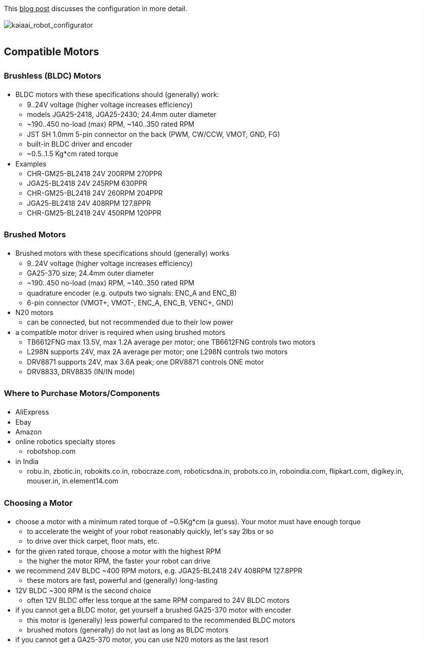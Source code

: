 This [blog post](https://kaia.ai/blog/arduino-platform-firmware-avaiable/) discusses the configuration in more detail.

![kaiaai_robot_configurator](https://github.com/kaiaai/firmware/assets/33589365/5961c7df-7ed7-460d-80ae-b7148ed91a66)

## Compatible Motors

### Brushless (BLDC) Motors
- BLDC motors with these specifications should (generally) work:
  - 9..24V voltage (higher voltage increases efficiency)
  - models JGA25-2418, JGA25-2430; 24.4mm outer diameter
  - ~190..450 no-load (max) RPM, ~140..350 rated RPM
  - JST SH 1.0mm 5-pin connector on the back (PWM, CW/CCW, VMOT, GND, FG)
  - built-in BLDC driver and encoder
  - ~0.5..1.5 Kg*cm rated torque 
- Examples
  - CHR-GM25-BL2418 24V 200RPM 270PPR
  - JGA25-BL2418 24V 245RPM 630PPR
  - CHR-GM25-BL2418 24V 260RPM 204PPR
  - JGA25-BL2418 24V 408RPM 127.8PPR
  - CHR-GM25-BL2418 24V 450RPM 120PPR

### Brushed Motors
- Brushed motors with these specifications should (generally) works
  - 9..24V voltage (higher voltage increases efficiency)
  - GA25-370 size; 24.4mm outer diameter
  - ~190..450 no-load (max) RPM, ~140..350 rated RPM
  - quadrature encoder (e.g. outputs two signals: ENC_A and ENC_B)
  - 6-pin connector (VMOT+, VMOT-, ENC_A, ENC_B, VENC+, GND)
- N20 motors
  - can be connected, but not recommended due to their low power
- a compatible motor driver is required when using brushed motors
  - TB6612FNG max 13.5V, max 1.2A average per motor; one TB6612FNG controls two motors
  - L298N supports 24V, max 2A average per motor; one L298N controls two motors
  - DRV8871 supports 24V, max 3.6A peak; one DRV8871 controls ONE motor
  - DRV8833, DRV8835 (IN/IN mode)

### Where to Purchase Motors/Components
- AliExpress
- Ebay
- Amazon
- online robotics specialty stores
  - robotshop.com
- in India
  - robu.in, zbotic.in, robokits.co.in, robocraze.com, roboticsdna.in, probots.co.in, roboindia.com, flipkart.com, digikey.in, mouser.in, in.element14.com

### Choosing a Motor
- choose a motor with a minimum rated torque of ~0.5Kg*cm (a guess). Your motor must have enough torque
  - to accelerate the weight of your robot reasonably quickly, let's say 2lbs or so
  - to drive over thick carpet, floor mats, etc.
- for the given rated torque, choose a motor with the highest RPM
  - the higher the motor RPM, the faster your robot can drive
- we recommend 24V BLDC ~400 RPM motors, e.g. JGA25-BL2418 24V 408RPM 127.8PPR
  - these motors are fast, powerful and (generally) long-lasting
- 12V BLDC ~300 RPM is the second choice
  - often 12V BLDC offer less torque at the same RPM compared to 24V BLDC motors
- if you cannot get a BLDC motor, get yourself a brushed GA25-370 motor with encoder
  - this motor is (generally) less powerful compared to the recommended BLDC motors
  - brushed motors (generally) do not last as long as BLDC motors
- if you cannot get a GA25-370 motor, you can use N20 motors as the last resort
